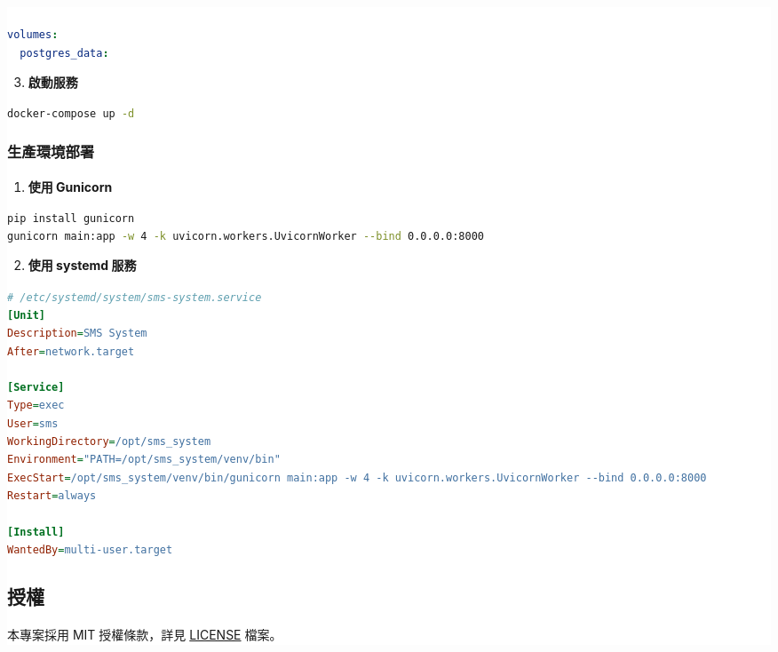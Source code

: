 ```yaml

volumes:
  postgres_data:
```

3. **啟動服務**
```bash
docker-compose up -d
```

### 生產環境部署

1. **使用 Gunicorn**
```bash
pip install gunicorn
gunicorn main:app -w 4 -k uvicorn.workers.UvicornWorker --bind 0.0.0.0:8000
```

2. **使用 systemd 服務**
```ini
# /etc/systemd/system/sms-system.service
[Unit]
Description=SMS System
After=network.target

[Service]
Type=exec
User=sms
WorkingDirectory=/opt/sms_system
Environment="PATH=/opt/sms_system/venv/bin"
ExecStart=/opt/sms_system/venv/bin/gunicorn main:app -w 4 -k uvicorn.workers.UvicornWorker --bind 0.0.0.0:8000
Restart=always

[Install]
WantedBy=multi-user.target
```
## 授權

本專案採用 MIT 授權條款，詳見 [LICENSE](LICENSE) 檔案。

